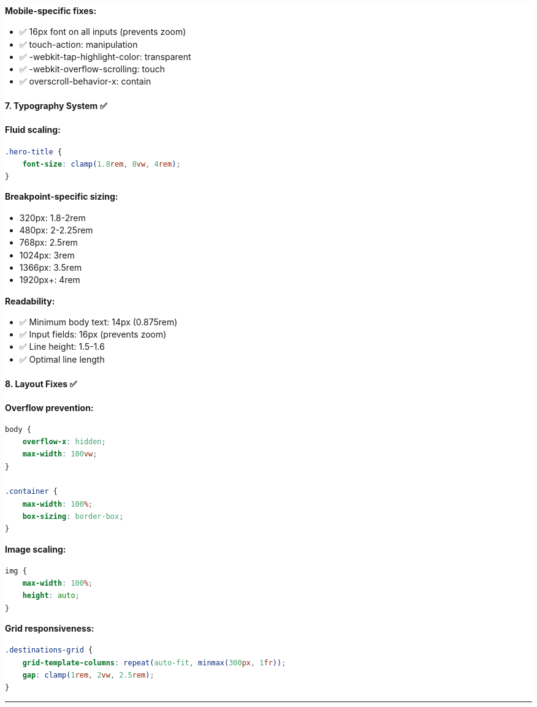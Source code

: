 **Mobile-specific fixes:**
- ✅ 16px font on all inputs (prevents zoom)
- ✅ touch-action: manipulation
- ✅ -webkit-tap-highlight-color: transparent
- ✅ -webkit-overflow-scrolling: touch
- ✅ overscroll-behavior-x: contain

#### 7. **Typography System** ✅
**Fluid scaling:**
```css
.hero-title {
    font-size: clamp(1.8rem, 8vw, 4rem);
}
```

**Breakpoint-specific sizing:**
- 320px: 1.8-2rem
- 480px: 2-2.25rem
- 768px: 2.5rem
- 1024px: 3rem
- 1366px: 3.5rem
- 1920px+: 4rem

**Readability:**
- ✅ Minimum body text: 14px (0.875rem)
- ✅ Input fields: 16px (prevents zoom)
- ✅ Line height: 1.5-1.6
- ✅ Optimal line length

#### 8. **Layout Fixes** ✅
**Overflow prevention:**
```css
body {
    overflow-x: hidden;
    max-width: 100vw;
}

.container {
    max-width: 100%;
    box-sizing: border-box;
}
```

**Image scaling:**
```css
img {
    max-width: 100%;
    height: auto;
}
```

**Grid responsiveness:**
```css
.destinations-grid {
    grid-template-columns: repeat(auto-fit, minmax(300px, 1fr));
    gap: clamp(1rem, 2vw, 2.5rem);
}
```

---